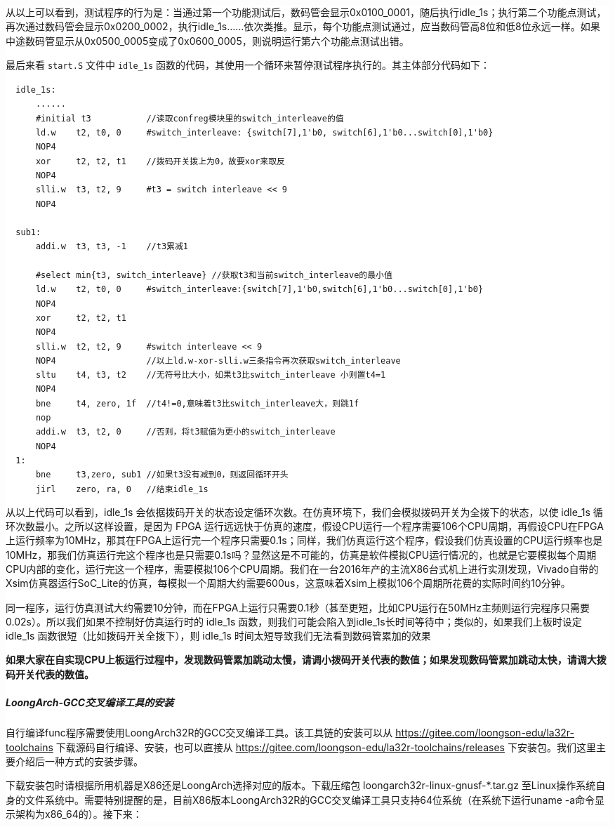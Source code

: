 从以上可以看到，测试程序的行为是：当通过第一个功能测试后，数码管会显示0x0100_0001，随后执行idle_1s；执行第二个功能点测试，再次通过数码管会显示0x0200_0002，执行idle_1s……依次类推。显示，每个功能点测试通过，应当数码管高8位和低8位永远一样。如果中途数码管显示从0x0500_0005变成了0x0600_0005，则说明运行第六个功能点测试出错。

最后来看 `start.S` 文件中 `idle_1s` 函数的代码，其使用一个循环来暂停测试程序执行的。其主体部分代码如下：

```
  idle_1s:
      ......
      #initial t3           //读取confreg模块里的switch_interleave的值
      ld.w    t2, t0, 0     #switch_interleave: {switch[7],1'b0, switch[6],1'b0...switch[0],1'b0}
      NOP4
      xor     t2, t2, t1    //拨码开关拨上为0，故要xor来取反
      NOP4
      slli.w  t3, t2, 9     #t3 = switch interleave << 9
      NOP4
      
  sub1:
      addi.w  t3, t3, -1    //t3累减1
      
      #select min{t3, switch_interleave} //获取t3和当前switch_interleave的最小值
      ld.w    t2, t0, 0     #switch_interleave:{switch[7],1'b0,switch[6],1'b0...switch[0],1'b0}
      NOP4
      xor     t2, t2, t1
      NOP4
      slli.w  t2, t2, 9     #switch interleave << 9
      NOP4                  //以上ld.w-xor-slli.w三条指令再次获取switch_interleave
      sltu    t4, t3, t2    //无符号比大小，如果t3比switch_interleave 小则置t4=1
      NOP4
      bne     t4, zero, 1f  //t4!=0,意味着t3比switch_interleave大，则跳1f
      nop
      addi.w  t3, t2, 0     //否则，将t3赋值为更小的switch_interleave
      NOP4
  1:
      bne     t3,zero, sub1 //如果t3没有减到0，则返回循环开头
      jirl    zero, ra, 0   //结束idle_1s
```

从以上代码可以看到，idle_1s 会依据拨码开关的状态设定循环次数。在仿真环境下，我们会模拟拨码开关为全拨下的状态，以使 idle_1s 循环次数最小。之所以这样设置，是因为 FPGA 运行远远快于仿真的速度，假设CPU运行一个程序需要106个CPU周期，再假设CPU在FPGA上运行频率为10MHz，那其在FPGA上运行完一个程序只需要0.1s；同样，我们仿真运行这个程序，假设我们仿真设置的CPU运行频率也是10MHz，那我们仿真运行完这个程序也是只需要0.1s吗？显然这是不可能的，仿真是软件模拟CPU运行情况的，也就是它要模拟每个周期CPU内部的变化，运行完这一个程序，需要模拟106个CPU周期。我们在一台2016年产的主流X86台式机上进行实测发现，Vivado自带的Xsim仿真器运行SoC_Lite的仿真，每模拟一个周期大约需要600us，这意味着Xsim上模拟106个周期所花费的实际时间约10分钟。

同一程序，运行仿真测试大约需要10分钟，而在FPGA上运行只需要0.1秒（甚至更短，比如CPU运行在50MHz主频则运行完程序只需要0.02s）。所以我们如果不控制好仿真运行时的 idle_1s 函数，则我们可能会陷入到idle_1s长时间等待中；类似的，如果我们上板时设定 idle_1s 函数很短（比如拨码开关全拨下），则 idle_1s 时间太短导致我们无法看到数码管累加的效果

**如果大家在自实现CPU上板运行过程中，发现数码管累加跳动太慢，请调小拨码开关代表的数值；如果发现数码管累加跳动太快，请调大拨码开关代表的数值。**

##### LoongArch-GCC交叉编译工具的安装
自行编译func程序需要使用LoongArch32R的GCC交叉编译工具。该工具链的安装可以从 https://gitee.com/loongson-edu/la32r-toolchains 下载源码自行编译、安装，也可以直接从 https://gitee.com/loongson-edu/la32r-toolchains/releases 下安装包。我们这里主要介绍后一种方式的安装步骤。

下载安装包时请根据所用机器是X86还是LoongArch选择对应的版本。下载压缩包 loongarch32r-linux-gnusf-*.tar.gz 至Linux操作系统自身的文件系统中。需要特别提醒的是，目前X86版本LoongArch32R的GCC交叉编译工具只支持64位系统（在系统下运行uname -a命令显示架构为x86_64的）。接下来：
